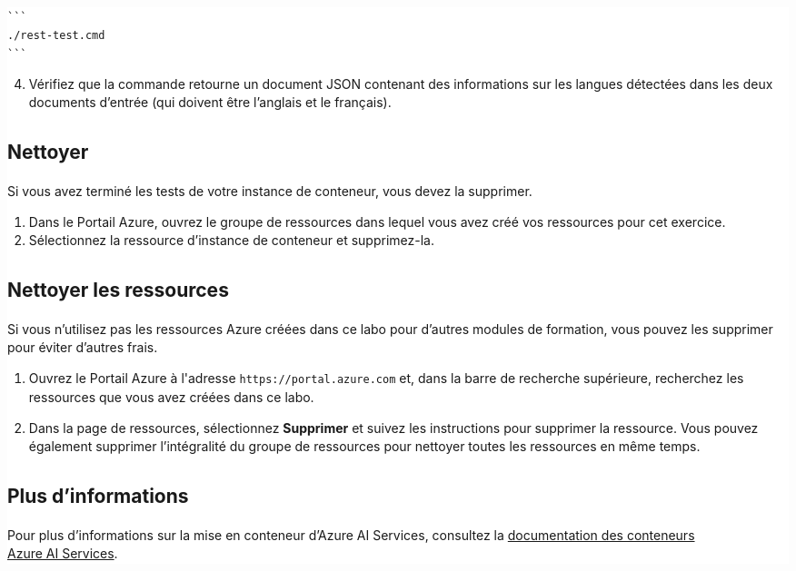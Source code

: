     ```
    ./rest-test.cmd
    ```

4. Vérifiez que la commande retourne un document JSON contenant des informations sur les langues détectées dans les deux documents d’entrée (qui doivent être l’anglais et le français).

## Nettoyer

Si vous avez terminé les tests de votre instance de conteneur, vous devez la supprimer.

1. Dans le Portail Azure, ouvrez le groupe de ressources dans lequel vous avez créé vos ressources pour cet exercice.
2. Sélectionnez la ressource d’instance de conteneur et supprimez-la.

## Nettoyer les ressources

Si vous n’utilisez pas les ressources Azure créées dans ce labo pour d’autres modules de formation, vous pouvez les supprimer pour éviter d’autres frais.

1. Ouvrez le Portail Azure à l'adresse `https://portal.azure.com` et, dans la barre de recherche supérieure, recherchez les ressources que vous avez créées dans ce labo.

2. Dans la page de ressources, sélectionnez **Supprimer** et suivez les instructions pour supprimer la ressource. Vous pouvez également supprimer l’intégralité du groupe de ressources pour nettoyer toutes les ressources en même temps.

## Plus d’informations

Pour plus d’informations sur la mise en conteneur d’Azure AI Services, consultez la [documentation des conteneurs Azure AI Services](https://learn.microsoft.com/azure/ai-services/cognitive-services-container-support).
